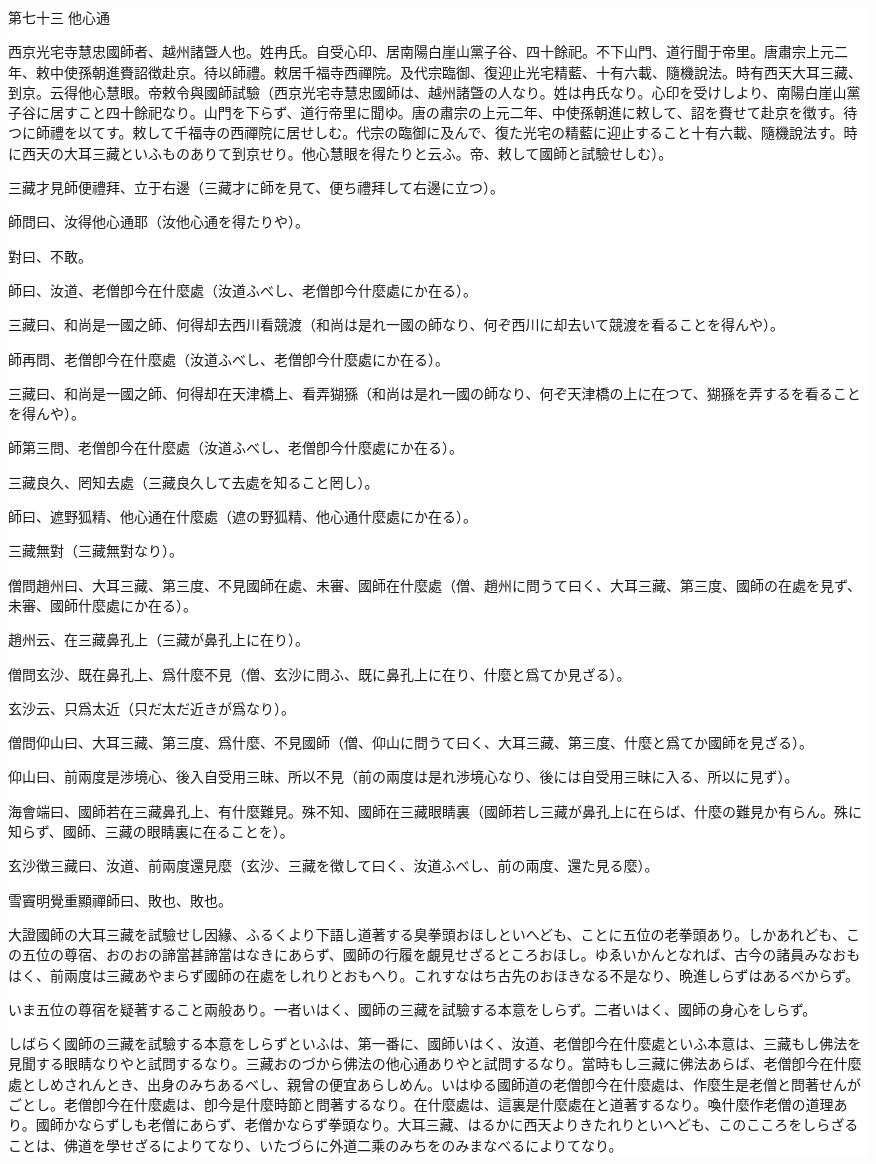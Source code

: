 

第七十三 他心通  

  

 西京光宅寺慧忠國師者、越州諸曁人也。姓冉氏。自受心印、居南陽白崖山黨子谷、四十餘祀。不下山門、道行聞于帝里。唐肅宗上元二年、敕中使孫朝進賚詔徴赴京。待以師禮。敕居千福寺西禪院。及代宗臨御、復迎止光宅精藍、十有六載、隨機說法。時有西天大耳三藏、到京。云得他心慧眼。帝敕令與國師試驗（西京光宅寺慧忠國師は、越州諸曁の人なり。姓は冉氏なり。心印を受けしより、南陽白崖山黨子谷に居すこと四十餘祀なり。山門を下らず、道行帝里に聞ゆ。唐の肅宗の上元二年、中使孫朝進に敕して、詔を賚せて赴京を徴す。待つに師禮を以てす。敕して千福寺の西禪院に居せしむ。代宗の臨御に及んで、復た光宅の精藍に迎止すること十有六載、隨機說法す。時に西天の大耳三藏といふものありて到京せり。他心慧眼を得たりと云ふ。帝、敕して國師と試驗せしむ）。  

  

 三藏才見師便禮拜、立于右邊（三藏才に師を見て、便ち禮拜して右邊に立つ）。  

 師問曰、汝得他心通耶（汝他心通を得たりや）。  

 對曰、不敢。  

 師曰、汝道、老僧卽今在什麼處（汝道ふべし、老僧卽今什麼處にか在る）。  

 三藏曰、和尚是一國之師、何得却去西川看競渡（和尚は是れ一國の師なり、何ぞ西川に却去いて競渡を看ることを得んや）。  

 師再問、老僧卽今在什麼處（汝道ふべし、老僧卽今什麼處にか在る）。  

 三藏曰、和尚是一國之師、何得却在天津橋上、看弄猢猻（和尚は是れ一國の師なり、何ぞ天津橋の上に在つて、猢猻を弄するを看ることを得んや）。  

 師第三問、老僧卽今在什麼處（汝道ふべし、老僧卽今什麼處にか在る）。  

 三藏良久、罔知去處（三藏良久して去處を知ること罔し）。  

 師曰、遮野狐精、他心通在什麼處（遮の野狐精、他心通什麼處にか在る）。  

 三藏無對（三藏無對なり）。  

  

僧問趙州曰、大耳三藏、第三度、不見國師在處、未審、國師在什麼處（僧、趙州に問うて曰く、大耳三藏、第三度、國師の在處を見ず、未審、國師什麼處にか在る）。  

 趙州云、在三藏鼻孔上（三藏が鼻孔上に在り）。  

僧問玄沙、既在鼻孔上、爲什麼不見（僧、玄沙に問ふ、既に鼻孔上に在り、什麼と爲てか見ざる）。  

 玄沙云、只爲太近（只だ太だ近きが爲なり）。  

僧問仰山曰、大耳三藏、第三度、爲什麼、不見國師（僧、仰山に問うて曰く、大耳三藏、第三度、什麼と爲てか國師を見ざる）。  

 仰山曰、前兩度是渉境心、後入自受用三昧、所以不見（前の兩度は是れ渉境心なり、後には自受用三昧に入る、所以に見ず）。  

 海會端曰、國師若在三藏鼻孔上、有什麼難見。殊不知、國師在三藏眼睛裏（國師若し三藏が鼻孔上に在らば、什麼の難見か有らん。殊に知らず、國師、三藏の眼睛裏に在ることを）。  

 玄沙徴三藏曰、汝道、前兩度還見麼（玄沙、三藏を徴して曰く、汝道ふべし、前の兩度、還た見る麼）。  

 雪竇明覺重顯禪師曰、敗也、敗也。  

  

 大證國師の大耳三藏を試驗せし因緣、ふるくより下語し道著する臭拳頭おほしといへども、ことに五位の老拳頭あり。しかあれども、この五位の尊宿、おのおの諦當甚諦當はなきにあらず、國師の行履を覰見せざるところおほし。ゆゑいかんとなれば、古今の諸員みなおもはく、前兩度は三藏あやまらず國師の在處をしれりとおもへり。これすなはち古先のおほきなる不是なり、晩進しらずはあるべからず。  

 いま五位の尊宿を疑著すること兩般あり。一者いはく、國師の三藏を試驗する本意をしらず。二者いはく、國師の身心をしらず。  

 しばらく國師の三藏を試驗する本意をしらずといふは、第一番に、國師いはく、汝道、老僧卽今在什麼處といふ本意は、三藏もし佛法を見聞する眼睛なりやと試問するなり。三藏おのづから佛法の他心通ありやと試問するなり。當時もし三藏に佛法あらば、老僧卽今在什麼處としめされんとき、出身のみちあるべし、親曾の便宜あらしめん。いはゆる國師道の老僧卽今在什麼處は、作麼生是老僧と問著せんがごとし。老僧卽今在什麼處は、卽今是什麼時節と問著するなり。在什麼處は、這裏是什麼處在と道著するなり。喚什麼作老僧の道理あり。國師かならずしも老僧にあらず、老僧かならず拳頭なり。大耳三藏、はるかに西天よりきたれりといへども、このこころをしらざることは、佛道を學せざるによりてなり、いたづらに外道二乘のみちをのみまなべるによりてなり。  
